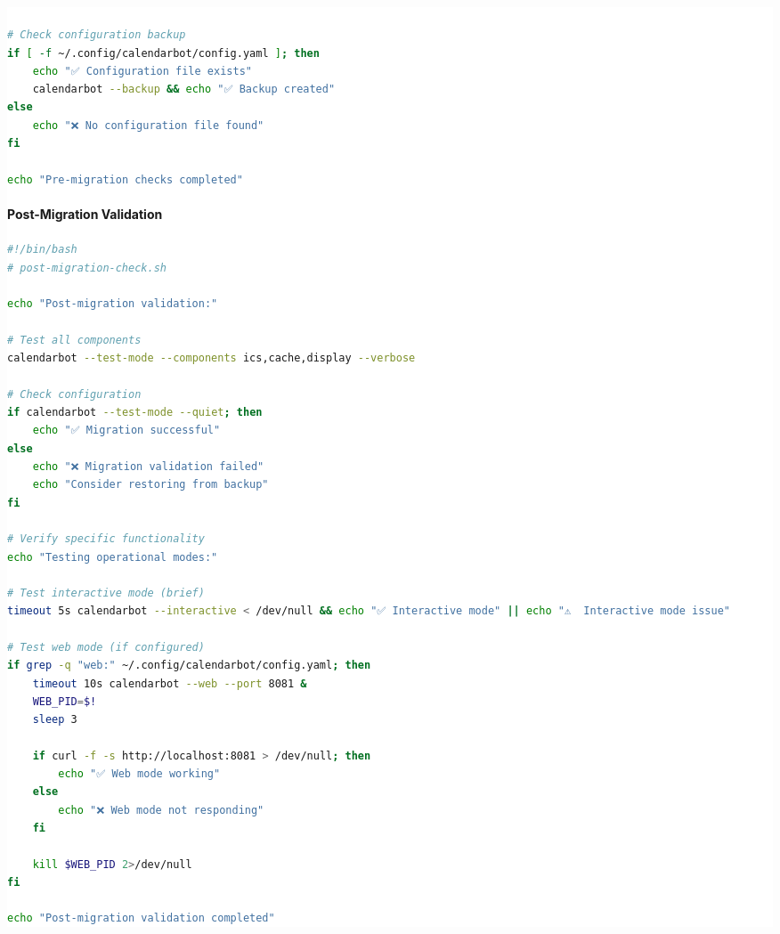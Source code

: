 ```bash

# Check configuration backup
if [ -f ~/.config/calendarbot/config.yaml ]; then
    echo "✅ Configuration file exists"
    calendarbot --backup && echo "✅ Backup created"
else
    echo "❌ No configuration file found"
fi

echo "Pre-migration checks completed"
```

#### Post-Migration Validation

```bash
#!/bin/bash
# post-migration-check.sh

echo "Post-migration validation:"

# Test all components
calendarbot --test-mode --components ics,cache,display --verbose

# Check configuration
if calendarbot --test-mode --quiet; then
    echo "✅ Migration successful"
else
    echo "❌ Migration validation failed"
    echo "Consider restoring from backup"
fi

# Verify specific functionality
echo "Testing operational modes:"

# Test interactive mode (brief)
timeout 5s calendarbot --interactive < /dev/null && echo "✅ Interactive mode" || echo "⚠️  Interactive mode issue"

# Test web mode (if configured)
if grep -q "web:" ~/.config/calendarbot/config.yaml; then
    timeout 10s calendarbot --web --port 8081 &
    WEB_PID=$!
    sleep 3
    
    if curl -f -s http://localhost:8081 > /dev/null; then
        echo "✅ Web mode working"
    else
        echo "❌ Web mode not responding"
    fi
    
    kill $WEB_PID 2>/dev/null
fi

echo "Post-migration validation completed"
```
